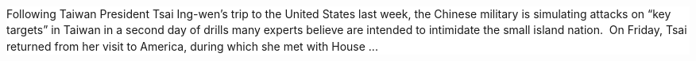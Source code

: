 Following Taiwan President Tsai Ing-wen’s trip to the United States last week, the Chinese military is simulating attacks on “key targets” in Taiwan in a second day of drills many experts believe are intended to intimidate the small island nation.  On Friday, Tsai returned from her visit to America, during which she met with House ...

